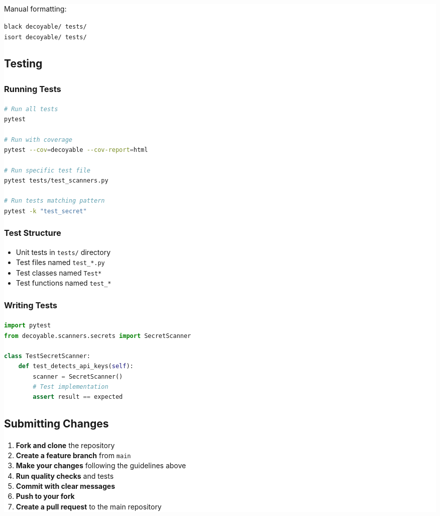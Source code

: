 Manual formatting:
```bash
black decoyable/ tests/
isort decoyable/ tests/
```

## Testing

### Running Tests

```bash
# Run all tests
pytest

# Run with coverage
pytest --cov=decoyable --cov-report=html

# Run specific test file
pytest tests/test_scanners.py

# Run tests matching pattern
pytest -k "test_secret"
```

### Test Structure

- Unit tests in `tests/` directory
- Test files named `test_*.py`
- Test classes named `Test*`
- Test functions named `test_*`

### Writing Tests

```python
import pytest
from decoyable.scanners.secrets import SecretScanner

class TestSecretScanner:
    def test_detects_api_keys(self):
        scanner = SecretScanner()
        # Test implementation
        assert result == expected
```

## Submitting Changes

1. **Fork and clone** the repository
2. **Create a feature branch** from `main`
3. **Make your changes** following the guidelines above
4. **Run quality checks** and tests
5. **Commit with clear messages**
6. **Push to your fork**
7. **Create a pull request** to the main repository
